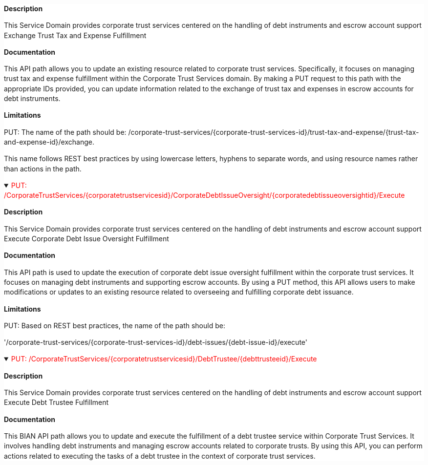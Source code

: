   **Description**

  This Service Domain provides corporate trust services centered on the handling of debt instruments and escrow account support Exchange Trust Tax and Expense Fulfillment

  **Documentation**

  This API path allows you to update an existing resource related to corporate trust services. Specifically, it focuses on managing trust tax and expense fulfillment within the Corporate Trust Services domain. By making a PUT request to this path with the appropriate IDs provided, you can update information related to the exchange of trust tax and expenses in escrow accounts for debt instruments.

  **Limitations**

  PUT: The name of the path should be: /corporate-trust-services/{corporate-trust-services-id}/trust-tax-and-expense/{trust-tax-and-expense-id}/exchange.

This name follows REST best practices by using lowercase letters, hyphens to separate words, and using resource names rather than actions in the path.

</details>

<details open>
  <summary><span style='color:red;'>PUT: /CorporateTrustServices/{corporatetrustservicesid}/CorporateDebtIssueOversight/{corporatedebtissueoversightid}/Execute</span></summary>

  **Description**

  This Service Domain provides corporate trust services centered on the handling of debt instruments and escrow account support Execute Corporate Debt Issue Oversight Fulfillment

  **Documentation**

  This API path is used to update the execution of corporate debt issue oversight fulfillment within the corporate trust services. It focuses on managing debt instruments and supporting escrow accounts. By using a PUT method, this API allows users to make modifications or updates to an existing resource related to overseeing and fulfilling corporate debt issuance.

  **Limitations**

  PUT: Based on REST best practices, the name of the path should be:

'/corporate-trust-services/{corporate-trust-services-id}/debt-issues/{debt-issue-id}/execute'

</details>

<details open>
  <summary><span style='color:red;'>PUT: /CorporateTrustServices/{corporatetrustservicesid}/DebtTrustee/{debttrusteeid}/Execute</span></summary>

  **Description**

  This Service Domain provides corporate trust services centered on the handling of debt instruments and escrow account support Execute Debt Trustee Fulfillment

  **Documentation**

  This BIAN API path allows you to update and execute the fulfillment of a debt trustee service within Corporate Trust Services. It involves handling debt instruments and managing escrow accounts related to corporate trusts. By using this API, you can perform actions related to executing the tasks of a debt trustee in the context of corporate trust services.
